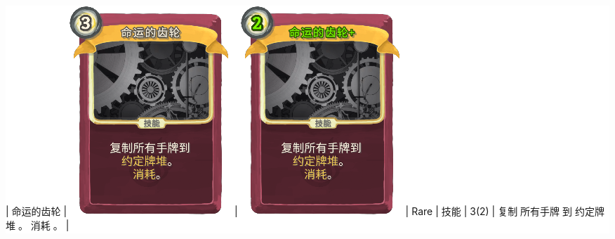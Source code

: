 | 命运的齿轮 | ![](small-card-images/命运的齿轮.png) | ![](small-card-images/命运的齿轮Plus.png) | Rare | 技能 | 3(2) | 复制 所有手牌 到 约定牌堆 。 消耗 。 |